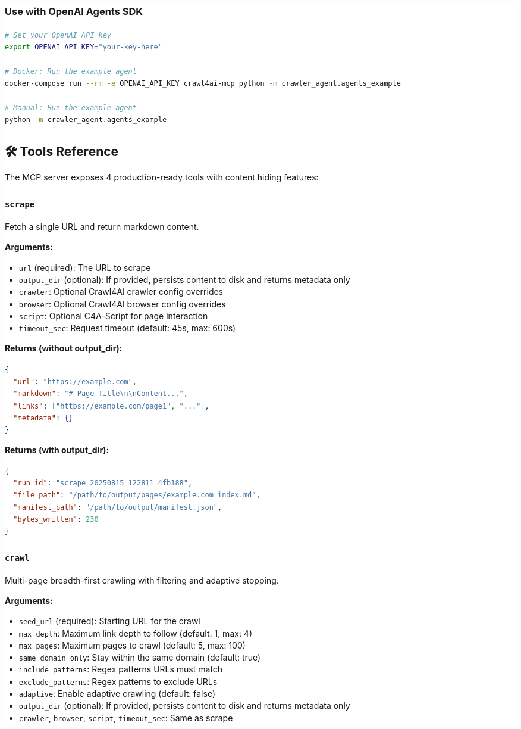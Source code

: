 ### Use with OpenAI Agents SDK

```bash
# Set your OpenAI API key
export OPENAI_API_KEY="your-key-here"

# Docker: Run the example agent
docker-compose run --rm -e OPENAI_API_KEY crawl4ai-mcp python -m crawler_agent.agents_example

# Manual: Run the example agent
python -m crawler_agent.agents_example
```

## 🛠️ Tools Reference

The MCP server exposes 4 production-ready tools with content hiding features:

### `scrape`

Fetch a single URL and return markdown content.

**Arguments:**
- `url` (required): The URL to scrape
- `output_dir` (optional): If provided, persists content to disk and returns metadata only
- `crawler`: Optional Crawl4AI crawler config overrides  
- `browser`: Optional Crawl4AI browser config overrides
- `script`: Optional C4A-Script for page interaction
- `timeout_sec`: Request timeout (default: 45s, max: 600s)

**Returns (without output_dir):**
```json
{
  "url": "https://example.com",
  "markdown": "# Page Title\n\nContent...",
  "links": ["https://example.com/page1", "..."],
  "metadata": {}
}
```

**Returns (with output_dir):**
```json
{
  "run_id": "scrape_20250815_122811_4fb188",
  "file_path": "/path/to/output/pages/example.com_index.md",
  "manifest_path": "/path/to/output/manifest.json",
  "bytes_written": 230
}
```

### `crawl`

Multi-page breadth-first crawling with filtering and adaptive stopping.

**Arguments:**
- `seed_url` (required): Starting URL for the crawl
- `max_depth`: Maximum link depth to follow (default: 1, max: 4)
- `max_pages`: Maximum pages to crawl (default: 5, max: 100)
- `same_domain_only`: Stay within the same domain (default: true)
- `include_patterns`: Regex patterns URLs must match
- `exclude_patterns`: Regex patterns to exclude URLs
- `adaptive`: Enable adaptive crawling (default: false)
- `output_dir` (optional): If provided, persists content to disk and returns metadata only
- `crawler`, `browser`, `script`, `timeout_sec`: Same as scrape
